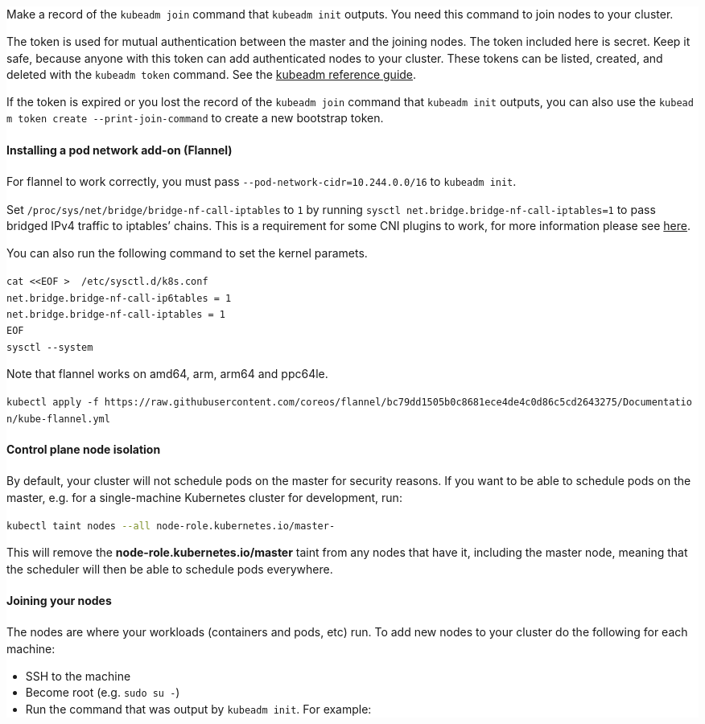 Make a record of the `kubeadm join` command that `kubeadm init` outputs. You need this command to join nodes to your cluster.

The token is used for mutual authentication between the master and the joining nodes. The token included here is secret. Keep it safe, because anyone with this token can add authenticated nodes to your cluster. These tokens can be listed, created, and deleted with the `kubeadm token` command. See the [kubeadm reference guide](https://kubernetes.io/docs/reference/setup-tools/kubeadm/kubeadm-token/).

If the token is expired or you lost the record of the `kubeadm join` command that `kubeadm init` outputs, you can also use the `kubeadm token create --print-join-command` to create a new bootstrap token.

#### Installing a pod network add-on (Flannel)

For flannel to work correctly, you must pass `--pod-network-cidr=10.244.0.0/16` to `kubeadm init`.

Set `/proc/sys/net/bridge/bridge-nf-call-iptables` to `1` by running `sysctl net.bridge.bridge-nf-call-iptables=1` to pass bridged IPv4 traffic to iptables’ chains. This is a requirement for some CNI plugins to work, for more information please see [here](https://kubernetes.io/docs/concepts/cluster-administration/network-plugins/#network-plugin-requirements).

You can also run the following command to set the kernel paramets.

```
cat <<EOF >  /etc/sysctl.d/k8s.conf
net.bridge.bridge-nf-call-ip6tables = 1
net.bridge.bridge-nf-call-iptables = 1
EOF
sysctl --system
```

Note that flannel works on amd64, arm, arm64 and ppc64le.

```
kubectl apply -f https://raw.githubusercontent.com/coreos/flannel/bc79dd1505b0c8681ece4de4c0d86c5cd2643275/Documentation/kube-flannel.yml
```

#### Control plane node isolation

By default, your cluster will not schedule pods on the master for security reasons. If you want to be able to schedule pods on the master, e.g. for a single-machine Kubernetes cluster for development, run:

```sh
kubectl taint nodes --all node-role.kubernetes.io/master-
```

This will remove the **node-role.kubernetes.io/master** taint from any nodes that have it, including the master node, meaning that the scheduler will then be able to schedule pods everywhere.

#### Joining your nodes

The nodes are where your workloads (containers and pods, etc) run. To add new nodes to your cluster do the following for each machine:

- SSH to the machine
- Become root (e.g. `sudo su -`)
- Run the command that was output by `kubeadm init`. For example:
